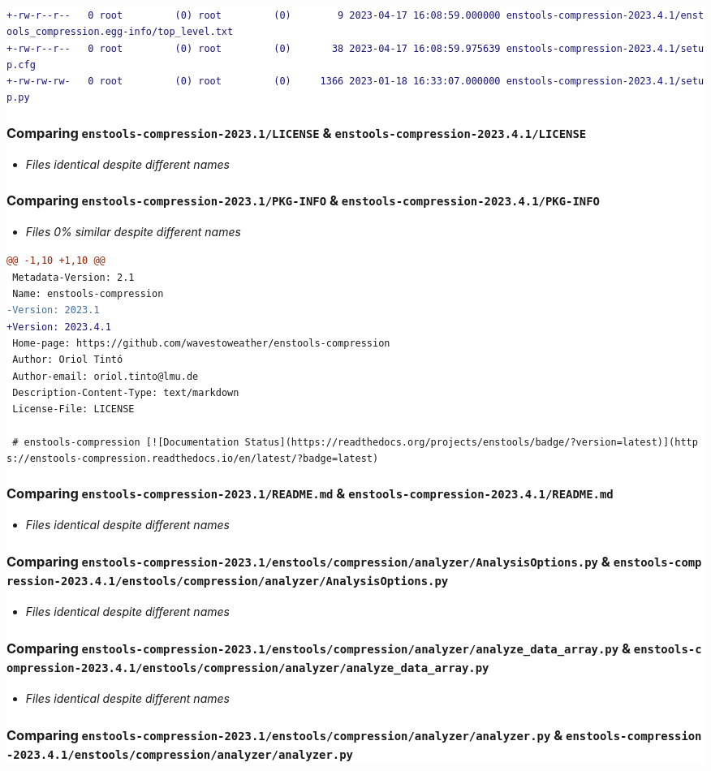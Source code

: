 ```diff
+-rw-r--r--   0 root         (0) root         (0)        9 2023-04-17 16:08:59.000000 enstools-compression-2023.4.1/enstools_compression.egg-info/top_level.txt
+-rw-r--r--   0 root         (0) root         (0)       38 2023-04-17 16:08:59.975639 enstools-compression-2023.4.1/setup.cfg
+-rw-rw-rw-   0 root         (0) root         (0)     1366 2023-01-18 16:33:07.000000 enstools-compression-2023.4.1/setup.py
```

### Comparing `enstools-compression-2023.1/LICENSE` & `enstools-compression-2023.4.1/LICENSE`

 * *Files identical despite different names*

### Comparing `enstools-compression-2023.1/PKG-INFO` & `enstools-compression-2023.4.1/PKG-INFO`

 * *Files 0% similar despite different names*

```diff
@@ -1,10 +1,10 @@
 Metadata-Version: 2.1
 Name: enstools-compression
-Version: 2023.1
+Version: 2023.4.1
 Home-page: https://github.com/wavestoweather/enstools-compression
 Author: Oriol Tintó
 Author-email: oriol.tinto@lmu.de
 Description-Content-Type: text/markdown
 License-File: LICENSE
 
 # enstools-compression [![Documentation Status](https://readthedocs.org/projects/enstools/badge/?version=latest)](https://enstools-compression.readthedocs.io/en/latest/?badge=latest)
```

### Comparing `enstools-compression-2023.1/README.md` & `enstools-compression-2023.4.1/README.md`

 * *Files identical despite different names*

### Comparing `enstools-compression-2023.1/enstools/compression/analyzer/AnalysisOptions.py` & `enstools-compression-2023.4.1/enstools/compression/analyzer/AnalysisOptions.py`

 * *Files identical despite different names*

### Comparing `enstools-compression-2023.1/enstools/compression/analyzer/analyze_data_array.py` & `enstools-compression-2023.4.1/enstools/compression/analyzer/analyze_data_array.py`

 * *Files identical despite different names*

### Comparing `enstools-compression-2023.1/enstools/compression/analyzer/analyzer.py` & `enstools-compression-2023.4.1/enstools/compression/analyzer/analyzer.py`
